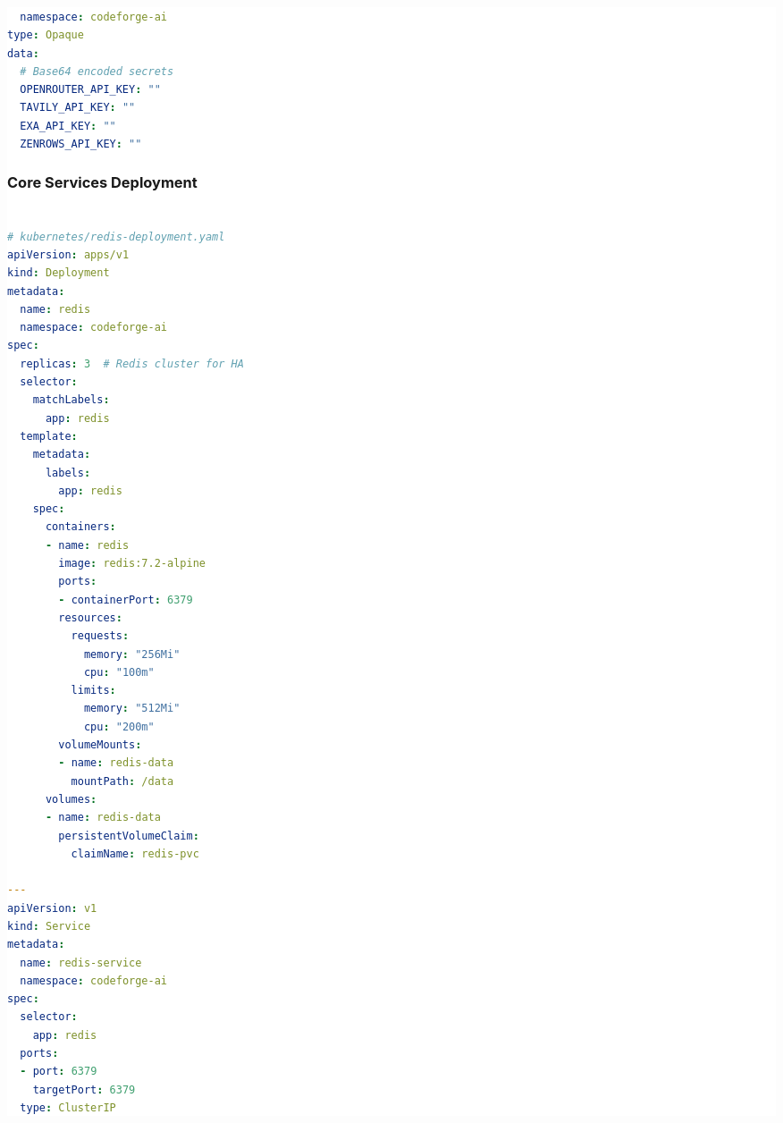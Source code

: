 ```yaml
  namespace: codeforge-ai
type: Opaque
data:
  # Base64 encoded secrets
  OPENROUTER_API_KEY: ""
  TAVILY_API_KEY: ""
  EXA_API_KEY: ""
  ZENROWS_API_KEY: ""
```

### Core Services Deployment
```yaml

# kubernetes/redis-deployment.yaml
apiVersion: apps/v1
kind: Deployment
metadata:
  name: redis
  namespace: codeforge-ai
spec:
  replicas: 3  # Redis cluster for HA
  selector:
    matchLabels:
      app: redis
  template:
    metadata:
      labels:
        app: redis
    spec:
      containers:
      - name: redis
        image: redis:7.2-alpine
        ports:
        - containerPort: 6379
        resources:
          requests:
            memory: "256Mi"
            cpu: "100m"
          limits:
            memory: "512Mi"
            cpu: "200m"
        volumeMounts:
        - name: redis-data
          mountPath: /data
      volumes:
      - name: redis-data
        persistentVolumeClaim:
          claimName: redis-pvc

---
apiVersion: v1
kind: Service
metadata:
  name: redis-service
  namespace: codeforge-ai
spec:
  selector:
    app: redis
  ports:
  - port: 6379
    targetPort: 6379
  type: ClusterIP

```